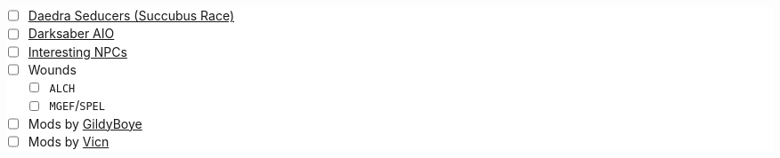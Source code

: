 - [ ] [Daedra Seducers (Succubus Race)](https://etherealmod.wordpress.com/2018/08/06/succubus-race-sse/)
- [ ] [Darksaber AIO](https://www.nexusmods.com/skyrimspecialedition/mods/95786)
- [ ] [Interesting NPCs](https://www.nexusmods.com/skyrimspecialedition/mods/29194)
- [ ] Wounds
  - [ ] `ALCH`
  - [ ] `MGEF`/`SPEL`
- [ ] Mods by [GildyBoye](https://www.nexusmods.com/skyrimspecialedition/users/4856012)
- [ ] Mods by [Vicn](https://www.nexusmods.com/skyrimspecialedition/users/3863233)
